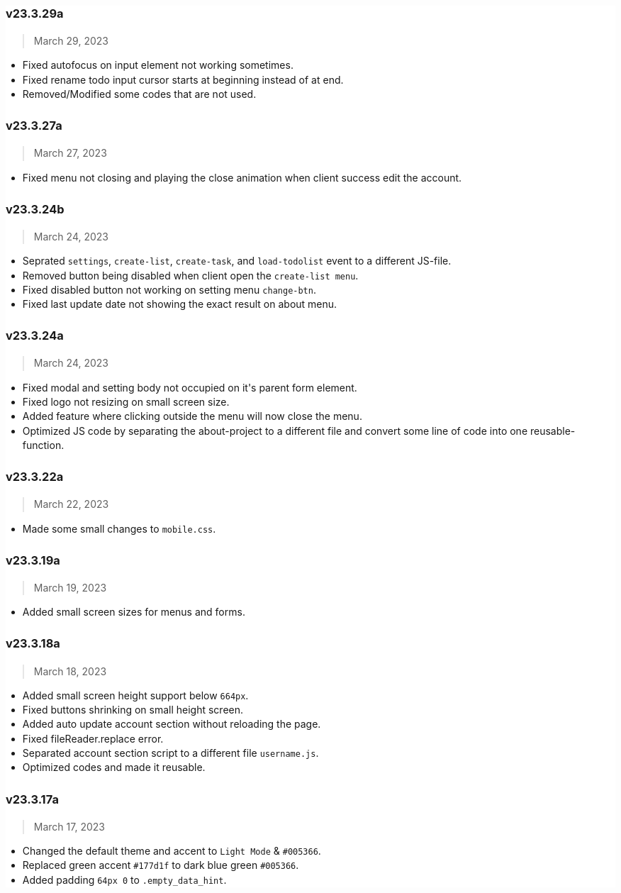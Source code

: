 ### v23.3.29a
> March 29, 2023
- Fixed autofocus on input element not working sometimes.
- Fixed rename todo input cursor starts at beginning instead of at end.
- Removed/Modified some codes that are not used.

### v23.3.27a
> March 27, 2023
- Fixed menu not closing and playing the close animation when client success edit the account.

### v23.3.24b
> March 24, 2023
- Seprated `settings`, `create-list`, `create-task`, and `load-todolist` event to a different JS-file.
- Removed button being disabled when client open the `create-list menu`.
- Fixed disabled button not working on setting menu `change-btn`.
- Fixed last update date not showing the exact result on about menu. 

### v23.3.24a
> March 24, 2023
- Fixed modal and setting body not occupied on it's parent form element.
- Fixed logo not resizing on small screen size.
- Added feature where clicking outside the menu will now close the menu.
- Optimized JS code by separating the about-project to a different file and convert some line of code into one reusable-function.

### v23.3.22a
> March 22, 2023
- Made some small changes to `mobile.css`.

### v23.3.19a
> March 19, 2023
- Added small screen sizes for menus and forms.

### v23.3.18a
> March 18, 2023
- Added small screen height support below `664px`.
- Fixed buttons shrinking on small height screen.
- Added auto update account section without reloading the page.
- Fixed fileReader.replace error.
- Separated account section script to a different file `username.js`.
- Optimized codes and made it reusable.

### v23.3.17a
> March 17, 2023
- Changed the default theme and accent to `Light Mode` & `#005366`.
- Replaced green accent `#177d1f` to dark blue green `#005366`.
- Added padding `64px 0` to `.empty_data_hint`.
